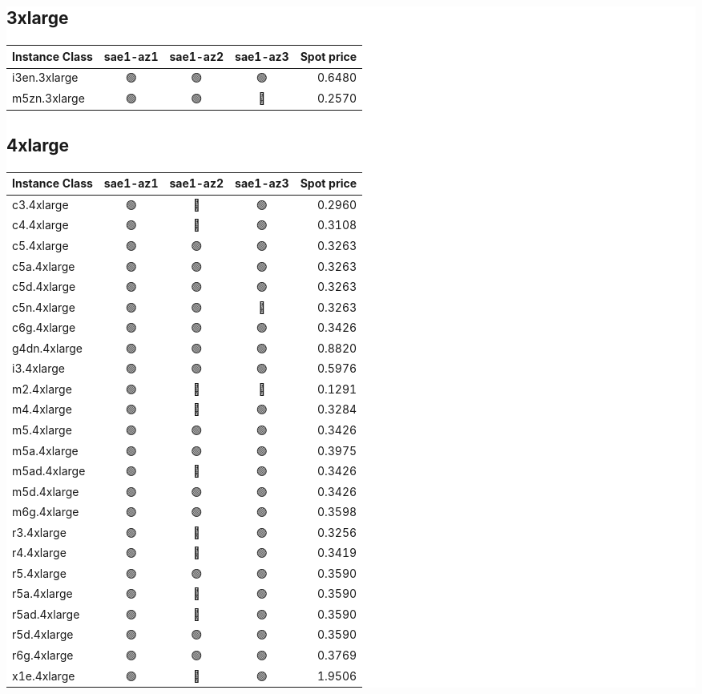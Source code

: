 
## 3xlarge

| Instance Class | sae1-az1 | sae1-az2 | sae1-az3 | Spot price |
| ------------- | :-------------: | :-------------: | :-------------: | -------------: |
| i3en.3xlarge | :green_circle: | :green_circle: | :green_circle: | 0.6480 |
| m5zn.3xlarge | :green_circle: | :green_circle: | :red_circle: | 0.2570 |


## 4xlarge

| Instance Class | sae1-az1 | sae1-az2 | sae1-az3 | Spot price |
| ------------- | :-------------: | :-------------: | :-------------: | -------------: |
| c3.4xlarge | :green_circle: | :red_circle: | :green_circle: | 0.2960 |
| c4.4xlarge | :green_circle: | :red_circle: | :green_circle: | 0.3108 |
| c5.4xlarge | :green_circle: | :green_circle: | :green_circle: | 0.3263 |
| c5a.4xlarge | :green_circle: | :green_circle: | :green_circle: | 0.3263 |
| c5d.4xlarge | :green_circle: | :green_circle: | :green_circle: | 0.3263 |
| c5n.4xlarge | :green_circle: | :green_circle: | :red_circle: | 0.3263 |
| c6g.4xlarge | :green_circle: | :green_circle: | :green_circle: | 0.3426 |
| g4dn.4xlarge | :green_circle: | :green_circle: | :green_circle: | 0.8820 |
| i3.4xlarge | :green_circle: | :green_circle: | :green_circle: | 0.5976 |
| m2.4xlarge | :green_circle: | :red_circle: | :red_circle: | 0.1291 |
| m4.4xlarge | :green_circle: | :red_circle: | :green_circle: | 0.3284 |
| m5.4xlarge | :green_circle: | :green_circle: | :green_circle: | 0.3426 |
| m5a.4xlarge | :green_circle: | :green_circle: | :green_circle: | 0.3975 |
| m5ad.4xlarge | :green_circle: | :red_circle: | :green_circle: | 0.3426 |
| m5d.4xlarge | :green_circle: | :green_circle: | :green_circle: | 0.3426 |
| m6g.4xlarge | :green_circle: | :green_circle: | :green_circle: | 0.3598 |
| r3.4xlarge | :green_circle: | :red_circle: | :green_circle: | 0.3256 |
| r4.4xlarge | :green_circle: | :red_circle: | :green_circle: | 0.3419 |
| r5.4xlarge | :green_circle: | :green_circle: | :green_circle: | 0.3590 |
| r5a.4xlarge | :green_circle: | :red_circle: | :green_circle: | 0.3590 |
| r5ad.4xlarge | :green_circle: | :red_circle: | :green_circle: | 0.3590 |
| r5d.4xlarge | :green_circle: | :green_circle: | :green_circle: | 0.3590 |
| r6g.4xlarge | :green_circle: | :green_circle: | :green_circle: | 0.3769 |
| x1e.4xlarge | :green_circle: | :red_circle: | :green_circle: | 1.9506 |

